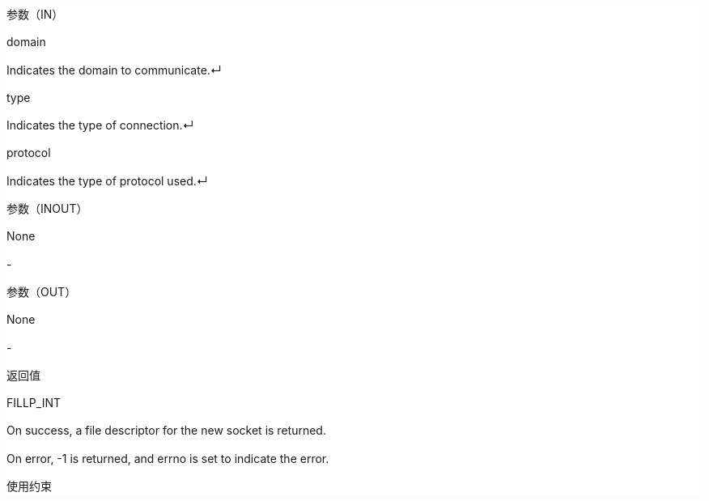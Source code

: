 <p>参数（IN）</p>
</td>
<td width="33%">
<p>domain</p>
</td>
<td width="33%">
<p>Indicates the domain to communicate.&crarr;</p>
</td>
</tr>
<tr>
<td width="33%">
<p>type</p>
</td>
<td width="33%">
<p>Indicates the type of connection.&crarr;</p>
</td>
</tr>
<tr>
<td width="33%">
<p>protocol</p>
</td>
<td width="33%">
<p>Indicates the type of protocol used.&crarr;</p>
</td>
</tr>
<tr>
<td width="33%">
<p>参数（INOUT）</p>
</td>
<td width="33%">
<p>None</p>
</td>
<td width="33%">
<p>-</p>
</td>
</tr>
<tr>
<td width="33%">
<p>参数（OUT）</p>
</td>
<td width="33%">
<p>None</p>
</td>
<td width="33%">
<p>-</p>
</td>
</tr>
<tr>
<td width="33%">
<p>返回值</p>
</td>
<td width="33%">
<p>FILLP_INT</p>
</td>
<td width="33%">
<p>On success, a file descriptor for the new socket is returned.</p>
<p>On error, -1 is returned, and errno is set to indicate the error.</p>
</td>
</tr>
<tr>
<td width="33%">
<p>使用约束</p>
</td>
<td colspan="2" width="66%">